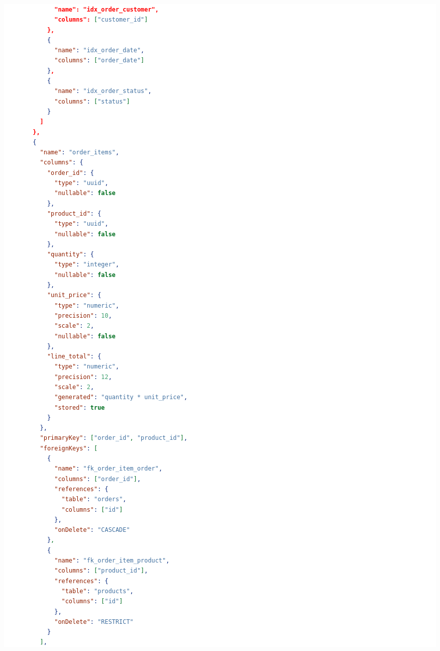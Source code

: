 ```json
              "name": "idx_order_customer",
              "columns": ["customer_id"]
            },
            {
              "name": "idx_order_date",
              "columns": ["order_date"]
            },
            {
              "name": "idx_order_status",
              "columns": ["status"]
            }
          ]
        },
        {
          "name": "order_items",
          "columns": {
            "order_id": { 
              "type": "uuid", 
              "nullable": false 
            },
            "product_id": { 
              "type": "uuid", 
              "nullable": false 
            },
            "quantity": { 
              "type": "integer", 
              "nullable": false 
            },
            "unit_price": { 
              "type": "numeric", 
              "precision": 10, 
              "scale": 2, 
              "nullable": false 
            },
            "line_total": {
              "type": "numeric",
              "precision": 12,
              "scale": 2,
              "generated": "quantity * unit_price",
              "stored": true
            }
          },
          "primaryKey": ["order_id", "product_id"],
          "foreignKeys": [
            {
              "name": "fk_order_item_order",
              "columns": ["order_id"],
              "references": {
                "table": "orders",
                "columns": ["id"]
              },
              "onDelete": "CASCADE"
            },
            {
              "name": "fk_order_item_product",
              "columns": ["product_id"],
              "references": {
                "table": "products",
                "columns": ["id"]
              },
              "onDelete": "RESTRICT"
            }
          ],
```
